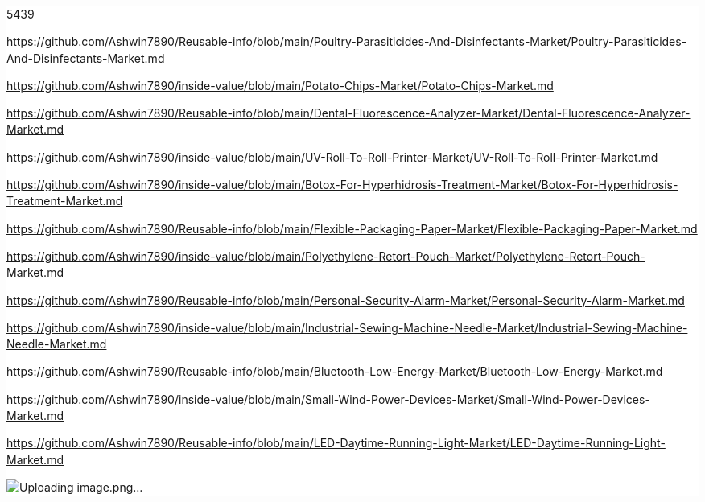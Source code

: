 5439</p><p><a href="https://github.com/Ashwin7890/Reusable-info/blob/main/Poultry-Parasiticides-And-Disinfectants-Market/Poultry-Parasiticides-And-Disinfectants-Market.md">https://github.com/Ashwin7890/Reusable-info/blob/main/Poultry-Parasiticides-And-Disinfectants-Market/Poultry-Parasiticides-And-Disinfectants-Market.md</a></p><p><a href="https://github.com/Ashwin7890/inside-value/blob/main/Potato-Chips-Market/Potato-Chips-Market.md">https://github.com/Ashwin7890/inside-value/blob/main/Potato-Chips-Market/Potato-Chips-Market.md</a></p><p><a href="https://github.com/Ashwin7890/Reusable-info/blob/main/Dental-Fluorescence-Analyzer-Market/Dental-Fluorescence-Analyzer-Market.md">https://github.com/Ashwin7890/Reusable-info/blob/main/Dental-Fluorescence-Analyzer-Market/Dental-Fluorescence-Analyzer-Market.md</a></p><p><a href="https://github.com/Ashwin7890/inside-value/blob/main/UV-Roll-To-Roll-Printer-Market/UV-Roll-To-Roll-Printer-Market.md">https://github.com/Ashwin7890/inside-value/blob/main/UV-Roll-To-Roll-Printer-Market/UV-Roll-To-Roll-Printer-Market.md</a></p><p><a href="https://github.com/Ashwin7890/inside-value/blob/main/Botox-For-Hyperhidrosis-Treatment-Market/Botox-For-Hyperhidrosis-Treatment-Market.md">https://github.com/Ashwin7890/inside-value/blob/main/Botox-For-Hyperhidrosis-Treatment-Market/Botox-For-Hyperhidrosis-Treatment-Market.md</a></p><p><a href="https://github.com/Ashwin7890/Reusable-info/blob/main/Flexible-Packaging-Paper-Market/Flexible-Packaging-Paper-Market.md">https://github.com/Ashwin7890/Reusable-info/blob/main/Flexible-Packaging-Paper-Market/Flexible-Packaging-Paper-Market.md</a></p><p><a href="https://github.com/Ashwin7890/inside-value/blob/main/Polyethylene-Retort-Pouch-Market/Polyethylene-Retort-Pouch-Market.md">https://github.com/Ashwin7890/inside-value/blob/main/Polyethylene-Retort-Pouch-Market/Polyethylene-Retort-Pouch-Market.md</a></p><p><a href="https://github.com/Ashwin7890/Reusable-info/blob/main/Personal-Security-Alarm-Market/Personal-Security-Alarm-Market.md">https://github.com/Ashwin7890/Reusable-info/blob/main/Personal-Security-Alarm-Market/Personal-Security-Alarm-Market.md</a></p><p><a href="https://github.com/Ashwin7890/inside-value/blob/main/Industrial-Sewing-Machine-Needle-Market/Industrial-Sewing-Machine-Needle-Market.md">https://github.com/Ashwin7890/inside-value/blob/main/Industrial-Sewing-Machine-Needle-Market/Industrial-Sewing-Machine-Needle-Market.md</a></p><p><a href="https://github.com/Ashwin7890/Reusable-info/blob/main/Bluetooth-Low-Energy-Market/Bluetooth-Low-Energy-Market.md">https://github.com/Ashwin7890/Reusable-info/blob/main/Bluetooth-Low-Energy-Market/Bluetooth-Low-Energy-Market.md</a></p><p><a href="https://github.com/Ashwin7890/inside-value/blob/main/Small-Wind-Power-Devices-Market/Small-Wind-Power-Devices-Market.md">https://github.com/Ashwin7890/inside-value/blob/main/Small-Wind-Power-Devices-Market/Small-Wind-Power-Devices-Market.md</a></p><p><a href="https://github.com/Ashwin7890/Reusable-info/blob/main/LED-Daytime-Running-Light-Market/LED-Daytime-Running-Light-Market.md">https://github.com/Ashwin7890/Reusable-info/blob/main/LED-Daytime-Running-Light-Market/LED-Daytime-Running-Light-Market.md</a></p>
![Uploading image.png…]()
